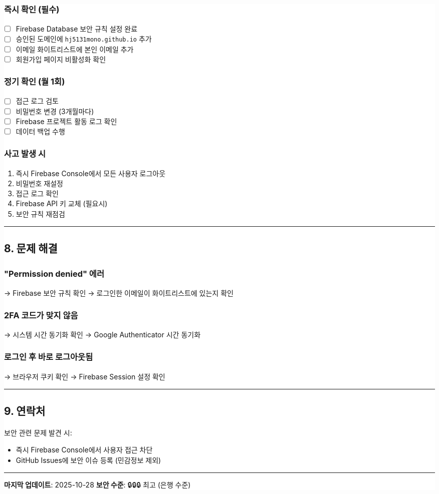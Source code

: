 ### 즉시 확인 (필수)
- [ ] Firebase Database 보안 규칙 설정 완료
- [ ] 승인된 도메인에 `hj5131mono.github.io` 추가
- [ ] 이메일 화이트리스트에 본인 이메일 추가
- [ ] 회원가입 페이지 비활성화 확인

### 정기 확인 (월 1회)
- [ ] 접근 로그 검토
- [ ] 비밀번호 변경 (3개월마다)
- [ ] Firebase 프로젝트 활동 로그 확인
- [ ] 데이터 백업 수행

### 사고 발생 시
1. 즉시 Firebase Console에서 모든 사용자 로그아웃
2. 비밀번호 재설정
3. 접근 로그 확인
4. Firebase API 키 교체 (필요시)
5. 보안 규칙 재점검

---

## 8. 문제 해결

### "Permission denied" 에러
→ Firebase 보안 규칙 확인
→ 로그인한 이메일이 화이트리스트에 있는지 확인

### 2FA 코드가 맞지 않음
→ 시스템 시간 동기화 확인
→ Google Authenticator 시간 동기화

### 로그인 후 바로 로그아웃됨
→ 브라우저 쿠키 확인
→ Firebase Session 설정 확인

---

## 9. 연락처

보안 관련 문제 발견 시:
- 즉시 Firebase Console에서 사용자 접근 차단
- GitHub Issues에 보안 이슈 등록 (민감정보 제외)

---

**마지막 업데이트**: 2025-10-28
**보안 수준**: 🔒🔒🔒 최고 (은행 수준)
